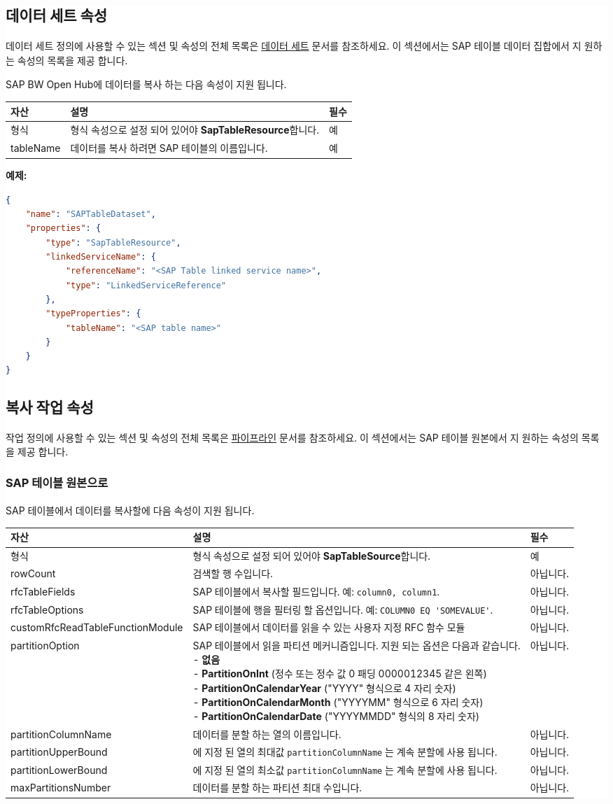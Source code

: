 ## <a name="dataset-properties"></a>데이터 세트 속성

데이터 세트 정의에 사용할 수 있는 섹션 및 속성의 전체 목록은 [데이터 세트](concepts-datasets-linked-services.md) 문서를 참조하세요. 이 섹션에서는 SAP 테이블 데이터 집합에서 지 원하는 속성의 목록을 제공 합니다.

SAP BW Open Hub에 데이터를 복사 하는 다음 속성이 지원 됩니다.

| 자산 | 설명 | 필수 |
|:--- |:--- |:--- |
| 형식 | 형식 속성으로 설정 되어 있어야 **SapTableResource**합니다. | 예 |
| tableName | 데이터를 복사 하려면 SAP 테이블의 이름입니다. | 예 |

**예제:**

```json
{
    "name": "SAPTableDataset",
    "properties": {
        "type": "SapTableResource",
        "linkedServiceName": {
            "referenceName": "<SAP Table linked service name>",
            "type": "LinkedServiceReference"
        },
        "typeProperties": {
            "tableName": "<SAP table name>"
        }
    }
}
```

## <a name="copy-activity-properties"></a>복사 작업 속성

작업 정의에 사용할 수 있는 섹션 및 속성의 전체 목록은 [파이프라인](concepts-pipelines-activities.md) 문서를 참조하세요. 이 섹션에서는 SAP 테이블 원본에서 지 원하는 속성의 목록을 제공 합니다.

### <a name="sap-table-as-source"></a>SAP 테이블 원본으로

SAP 테이블에서 데이터를 복사할에 다음 속성이 지원 됩니다.

| 자산                         | 설명                                                  | 필수 |
| :------------------------------- | :----------------------------------------------------------- | :------- |
| 형식                             | 형식 속성으로 설정 되어 있어야 **SapTableSource**합니다.       | 예      |
| rowCount                         | 검색할 행 수입니다.                              | 아닙니다.       |
| rfcTableFields                   | SAP 테이블에서 복사할 필드입니다. 예: `column0, column1`. | 아닙니다.       |
| rfcTableOptions                  | SAP 테이블에 행을 필터링 할 옵션입니다. 예: `COLUMN0 EQ 'SOMEVALUE'`. | 아닙니다.       |
| customRfcReadTableFunctionModule | SAP 테이블에서 데이터를 읽을 수 있는 사용자 지정 RFC 함수 모듈 | 아닙니다.       |
| partitionOption                  | SAP 테이블에서 읽을 파티션 메커니즘입니다. 지원 되는 옵션은 다음과 같습니다. <br/>- **없음**<br/>- **PartitionOnInt** (정수 또는 정수 값 0 패딩 0000012345 같은 왼쪽)<br/>- **PartitionOnCalendarYear** ("YYYY" 형식으로 4 자리 숫자)<br/>- **PartitionOnCalendarMonth** ("YYYYMM" 형식으로 6 자리 숫자)<br/>- **PartitionOnCalendarDate** ("YYYYMMDD" 형식의 8 자리 숫자) | 아닙니다.       |
| partitionColumnName              | 데이터를 분할 하는 열의 이름입니다. | 아닙니다.       |
| partitionUpperBound              | 에 지정 된 열의 최대값 `partitionColumnName` 는 계속 분할에 사용 됩니다. | 아닙니다.       |
| partitionLowerBound              | 에 지정 된 열의 최소값 `partitionColumnName` 는 계속 분할에 사용 됩니다. | 아닙니다.       |
| maxPartitionsNumber              | 데이터를 분할 하는 파티션 최대 수입니다. | 아닙니다.       |
